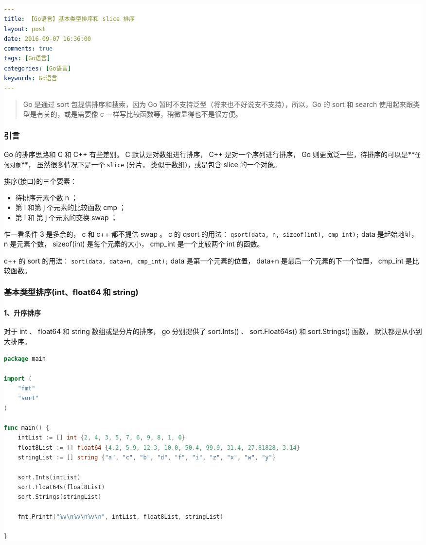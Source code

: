 ```yaml
---
title: 【Go语言】基本类型排序和 slice 排序
layout: post
date: 2016-09-07 16:36:00
comments: true
tags: [Go语言]
categories: [Go语言]
keywords: Go语言
---
```


> Go 是通过 sort 包提供排序和搜索，因为 Go 暂时不支持泛型（将来也不好说支不支持），所以，Go 的 sort 和 search 使用起来跟类型是有关的，或是需要像 c 一样写比较函数等，稍微显得也不是很方便。

### **引言**

  Go 的排序思路和 C 和 C++ 有些差别。 C 默认是对数组进行排序， C++ 是对一个序列进行排序， Go 则更宽泛一些，待排序的可以是**`任何对象`**， 虽然很多情况下是一个 `slice` (分片， 类似于数组)，或是包含 slice 的一个对象。

排序(接口)的三个要素：

 - 待排序元素个数 n ；
 - 第 i 和第 j 个元素的比较函数 cmp ；
 - 第 i 和 第 j 个元素的交换 swap ；

乍一看条件 3 是多余的， c 和 c++ 都不提供 swap 。 c 的 qsort 的用法： `qsort(data, n, sizeof(int), cmp_int);`  data 是起始地址， n 是元素个数， sizeof(int) 是每个元素的大小， cmp_int 是一个比较两个 int 的函数。

c++ 的 sort 的用法： `sort(data, data+n, cmp_int);` data 是第一个元素的位置， data+n 是最后一个元素的下一个位置， cmp_int 是比较函数。




### **基本类型排序(int、float64 和 string)**

#### **1、升序排序**

对于 int 、 float64 和 string 数组或是分片的排序， go 分别提供了 sort.Ints() 、 sort.Float64s() 和 sort.Strings() 函数， 默认都是从小到大排序。

```go
package main
 
import (
    "fmt"
    "sort"
)
 
func main() {
    intList := [] int {2, 4, 3, 5, 7, 6, 9, 8, 1, 0}
    float8List := [] float64 {4.2, 5.9, 12.3, 10.0, 50.4, 99.9, 31.4, 27.81828, 3.14}
    stringList := [] string {"a", "c", "b", "d", "f", "i", "z", "x", "w", "y"}
   
    sort.Ints(intList)
    sort.Float64s(float8List)
    sort.Strings(stringList)
   
    fmt.Printf("%v\n%v\n%v\n", intList, float8List, stringList)
 
}
```
